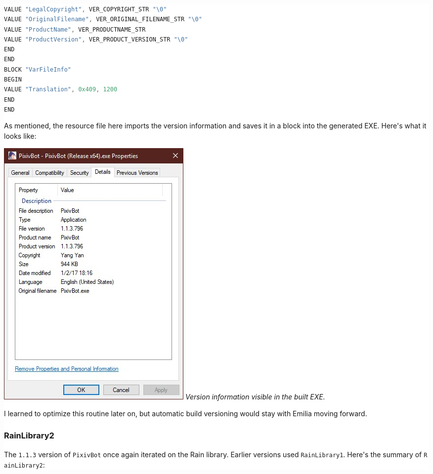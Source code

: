 ```c++
VALUE "LegalCopyright", VER_COPYRIGHT_STR "\0"
VALUE "OriginalFilename", VER_ORIGINAL_FILENAME_STR "\0"
VALUE "ProductName", VER_PRODUCTNAME_STR
VALUE "ProductVersion", VER_PRODUCT_VERSION_STR "\0"
END
END
BLOCK "VarFileInfo"
BEGIN
VALUE "Translation", 0x409, 1200
END
END
```

As mentioned, the resource file here imports the version information and saves it in a block into the generated EXE. Here's what it looks like:

![](emilia.md-assets/pixivbot-version.jpg)
*Version information visible in the built EXE.*

I learned to optimize this routine later on, but automatic build versioning would stay with Emilia moving forward.

### RainLibrary2

The `1.1.3` version of `PixivBot` once again iterated on the Rain library. Earlier versions used `RainLibrary1`. Here's the summary of `RainLibrary2`:
